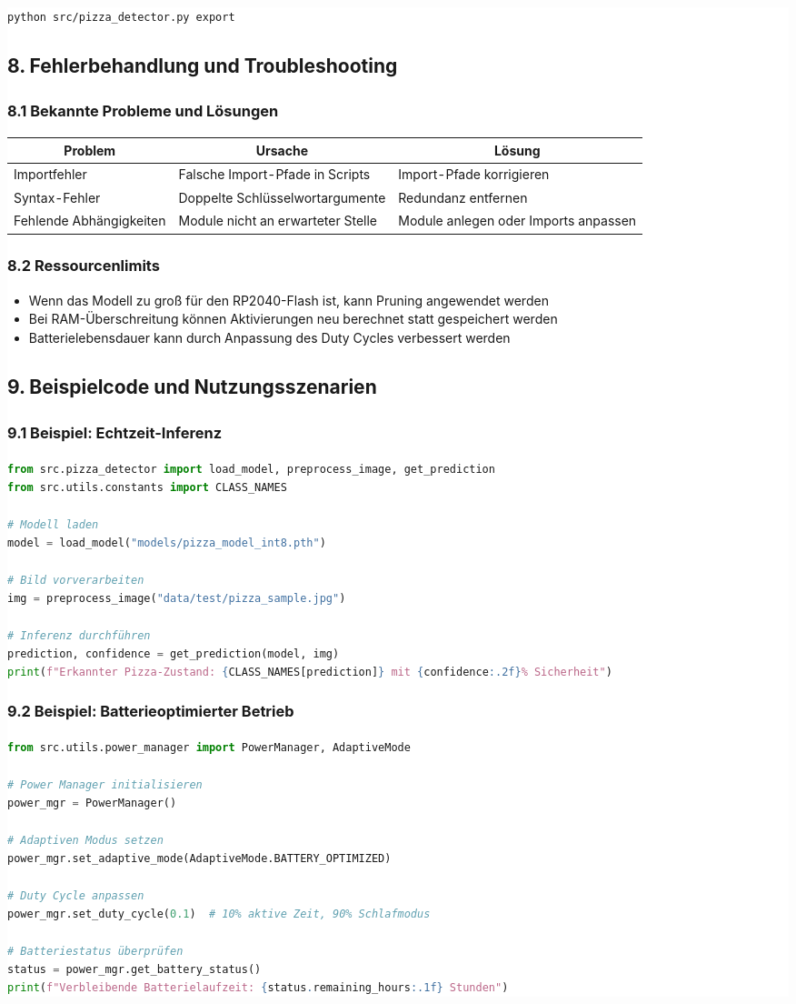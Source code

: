 ```bash
python src/pizza_detector.py export
```

## 8. Fehlerbehandlung und Troubleshooting

### 8.1 Bekannte Probleme und Lösungen

| Problem | Ursache | Lösung |
|---------|---------|--------|
| Importfehler | Falsche Import-Pfade in Scripts | Import-Pfade korrigieren |
| Syntax-Fehler | Doppelte Schlüsselwortargumente | Redundanz entfernen |
| Fehlende Abhängigkeiten | Module nicht an erwarteter Stelle | Module anlegen oder Imports anpassen |

### 8.2 Ressourcenlimits
- Wenn das Modell zu groß für den RP2040-Flash ist, kann Pruning angewendet werden
- Bei RAM-Überschreitung können Aktivierungen neu berechnet statt gespeichert werden
- Batterielebensdauer kann durch Anpassung des Duty Cycles verbessert werden

## 9. Beispielcode und Nutzungsszenarien

### 9.1 Beispiel: Echtzeit-Inferenz

```python
from src.pizza_detector import load_model, preprocess_image, get_prediction
from src.utils.constants import CLASS_NAMES

# Modell laden
model = load_model("models/pizza_model_int8.pth")

# Bild vorverarbeiten
img = preprocess_image("data/test/pizza_sample.jpg")

# Inferenz durchführen
prediction, confidence = get_prediction(model, img)
print(f"Erkannter Pizza-Zustand: {CLASS_NAMES[prediction]} mit {confidence:.2f}% Sicherheit")
```

### 9.2 Beispiel: Batterieoptimierter Betrieb

```python
from src.utils.power_manager import PowerManager, AdaptiveMode

# Power Manager initialisieren
power_mgr = PowerManager()

# Adaptiven Modus setzen
power_mgr.set_adaptive_mode(AdaptiveMode.BATTERY_OPTIMIZED)

# Duty Cycle anpassen
power_mgr.set_duty_cycle(0.1)  # 10% aktive Zeit, 90% Schlafmodus

# Batteriestatus überprüfen
status = power_mgr.get_battery_status()
print(f"Verbleibende Batterielaufzeit: {status.remaining_hours:.1f} Stunden")
```
